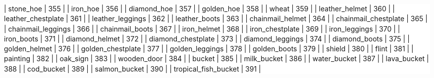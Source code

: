 | stone_hoe                              | 355 |
| iron_hoe                               | 356 |
| diamond_hoe                            | 357 |
| golden_hoe                             | 358 |
| wheat                                  | 359 |
| leather_helmet                         | 360 |
| leather_chestplate                     | 361 |
| leather_leggings                       | 362 |
| leather_boots                          | 363 |
| chainmail_helmet                       | 364 |
| chainmail_chestplate                   | 365 |
| chainmail_leggings                     | 366 |
| chainmail_boots                        | 367 |
| iron_helmet                            | 368 |
| iron_chestplate                        | 369 |
| iron_leggings                          | 370 |
| iron_boots                             | 371 |
| diamond_helmet                         | 372 |
| diamond_chestplate                     | 373 |
| diamond_leggings                       | 374 |
| diamond_boots                          | 375 |
| golden_helmet                          | 376 |
| golden_chestplate                      | 377 |
| golden_leggings                        | 378 |
| golden_boots                           | 379 |
| shield                                 | 380 |
| flint                                  | 381 |
| painting                               | 382 |
| oak_sign                               | 383 |
| wooden_door                            | 384 |
| bucket                                 | 385 |
| milk_bucket                            | 386 |
| water_bucket                           | 387 |
| lava_bucket                            | 388 |
| cod_bucket                             | 389 |
| salmon_bucket                          | 390 |
| tropical_fish_bucket                   | 391 |